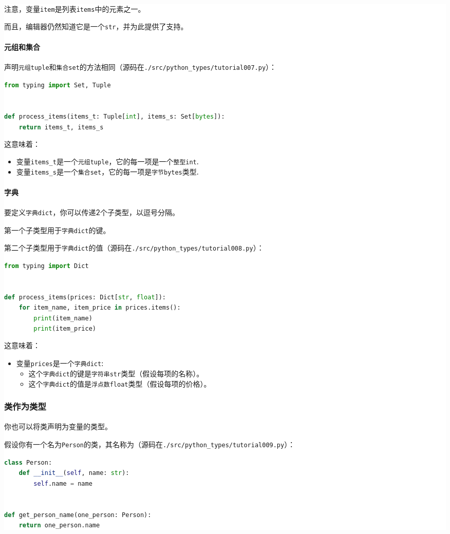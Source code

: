注意，变量`item`是列表`items`中的元素之一。

而且，编辑器仍然知道它是一个`str`，并为此提供了支持。

#### 元组和集合

声明`元组tuple`和`集合set`的方法相同（源码在`./src/python_types/tutorial007.py`）：

```Python hl_lines="1 4"
from typing import Set, Tuple


def process_items(items_t: Tuple[int], items_s: Set[bytes]):
    return items_t, items_s
```

这意味着：

* 变量`items_t`是一个`元组tuple`，它的每一项是一个`整型int`.
* 变量`items_s`是一个`集合set`，它的每一项是`字节bytes`类型.

#### 字典

要定义`字典dict`，你可以传递2个子类型，以逗号分隔。

第一个子类型用于`字典dict`的键。

第二个子类型用于`字典dict`的值（源码在`./src/python_types/tutorial008.py`）：

```Python hl_lines="1 4"
from typing import Dict


def process_items(prices: Dict[str, float]):
    for item_name, item_price in prices.items():
        print(item_name)
        print(item_price)
```

这意味着：

* 变量`prices`是一个`字典dict`:
    * 这个`字典dict`的键是`字符串str`类型（假设每项的名称）。
    * 这个`字典dict`的值是`浮点数float`类型（假设每项的价格）。

### 类作为类型

你也可以将类声明为变量的类型。

假设你有一个名为`Person`的类，其名称为（源码在`./src/python_types/tutorial009.py`）：

```Python hl_lines="1 2 3"
class Person:
    def __init__(self, name: str):
        self.name = name


def get_person_name(one_person: Person):
    return one_person.name
```
